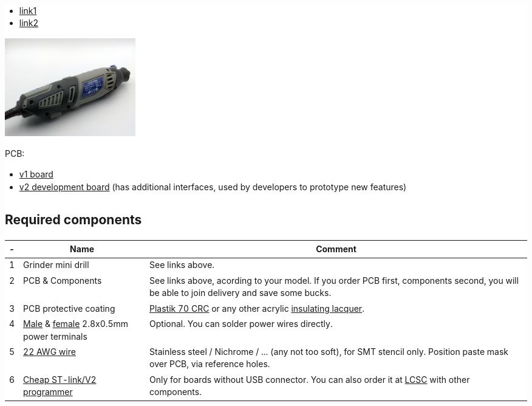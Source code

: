 - [link1](https://www.aliexpress.com/af/hilda-180w.html?SortType=total_tranpro_desc)
- [link2](https://www.banggood.com/40Pcs-180W-230V-Electric-Hand-Drill-Rotary-Tool-Mini-Electric-Grinder-Cutting-Polishing-Tools-p-1291185.html)

<img src="./images/grinder_hilda.jpg" width="25%">

PCB:

- [v1 board](https://easyeda.com/speed/AC-speed-control-for-grinder)
- [v2 development board](https://easyeda.com/speed/ac-speed-control-v2-dev) (has
  additional interfaces, used by developers to prototype new features)


## Required components

\- | Name | Comment
-----|-------------|--------
1 | Grinder mini drill | See links above.
2 | PCB & Components | See links above, acording to your model. If you order PCB first, components second, you will be able to join delivery and save some bucks.
3 | PCB protective coating | [Plastik 70 CRC](https://www.google.com/search?q=Plastik+70+CRC) or any other acrylic [insulating lacquer](https://www.google.com/search?q=insulating+lacquer).
4 | [Male](https://www.aliexpress.com/item/32823098492.html) & [female](https://www.aliexpress.com/item/32978811645.html) 2.8x0.5mm power terminals | Optional. You can solder power wires directly.
5 | [22 AWG wire](https://www.aliexpress.com/item/1005002194439398.html) | Stainless steel / Nichrome / ... (any not too soft), for SMT stencil only. Position paste mask over PCB, via reference holes.
6 | [Cheap ST-link/V2 programmer](https://www.aliexpress.com/af/st-link-v2.html?SortType=total_tranpro_desc) | Only for boards without USB connector. You can also order it at [LCSC](https://lcsc.com/search?q=st-link) with other components.
